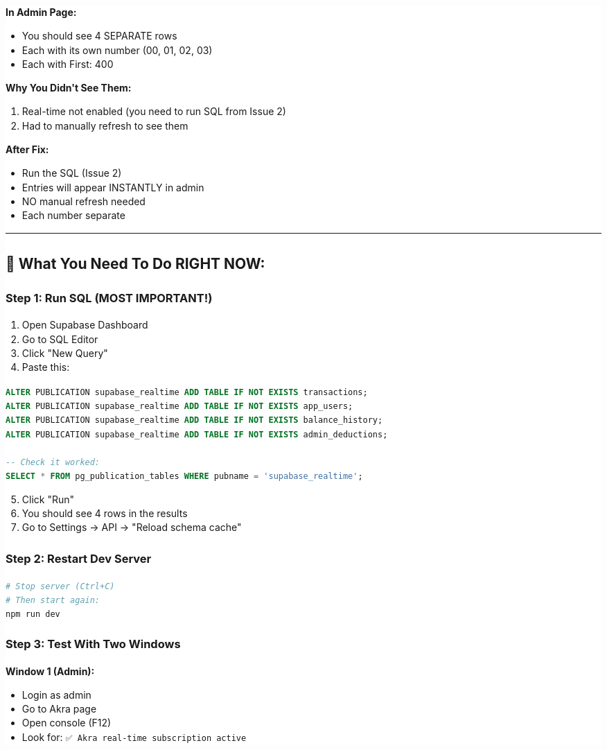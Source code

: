**In Admin Page:**
- You should see 4 SEPARATE rows
- Each with its own number (00, 01, 02, 03)
- Each with First: 400

**Why You Didn't See Them:**
1. Real-time not enabled (you need to run SQL from Issue 2)
2. Had to manually refresh to see them

**After Fix:**
- Run the SQL (Issue 2)
- Entries will appear INSTANTLY in admin
- NO manual refresh needed
- Each number separate

---

## 🎯 What You Need To Do RIGHT NOW:

### Step 1: Run SQL (MOST IMPORTANT!)

1. Open Supabase Dashboard
2. Go to SQL Editor
3. Click "New Query"
4. Paste this:

```sql
ALTER PUBLICATION supabase_realtime ADD TABLE IF NOT EXISTS transactions;
ALTER PUBLICATION supabase_realtime ADD TABLE IF NOT EXISTS app_users;
ALTER PUBLICATION supabase_realtime ADD TABLE IF NOT EXISTS balance_history;
ALTER PUBLICATION supabase_realtime ADD TABLE IF NOT EXISTS admin_deductions;

-- Check it worked:
SELECT * FROM pg_publication_tables WHERE pubname = 'supabase_realtime';
```

5. Click "Run"
6. You should see 4 rows in the results
7. Go to Settings → API → "Reload schema cache"

### Step 2: Restart Dev Server

```bash
# Stop server (Ctrl+C)
# Then start again:
npm run dev
```

### Step 3: Test With Two Windows

**Window 1 (Admin):**
- Login as admin
- Go to Akra page
- Open console (F12)
- Look for: `✅ Akra real-time subscription active`
